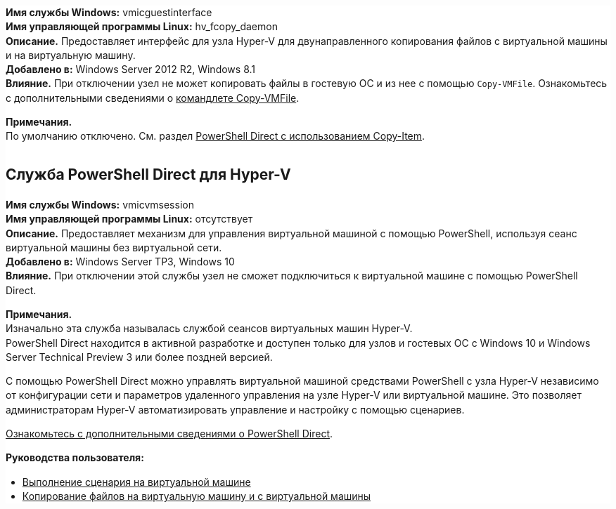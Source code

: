 **Имя службы Windows:** vmicguestinterface  
**Имя управляющей программы Linux:** hv_fcopy_daemon  
**Описание.** Предоставляет интерфейс для узла Hyper-V для двунаправленного копирования файлов с виртуальной машины и на виртуальную машину.  
**Добавлено в:** Windows Server 2012 R2, Windows 8.1  
**Влияние.** При отключении узел не может копировать файлы в гостевую ОС и из нее с помощью `Copy-VMFile`.  Ознакомьтесь с дополнительными сведениями о [командлете Copy-VMFile](https://technet.microsoft.com/library/dn464282.aspx).  

**Примечания.**  
По умолчанию отключено.  См. раздел [PowerShell Direct с использованием Copy-Item](../user_guide/vmsession.md#copy-files-with-new-pssession-and-copy-item). 


## Служба PowerShell Direct для Hyper-V

**Имя службы Windows:** vmicvmsession  
**Имя управляющей программы Linux:** отсутствует  
**Описание.** Предоставляет механизм для управления виртуальной машиной с помощью PowerShell, используя сеанс виртуальной машины без виртуальной сети.    
**Добавлено в:** Windows Server TP3, Windows 10  
**Влияние.** При отключении этой службы узел не сможет подключиться к виртуальной машине с помощью PowerShell Direct.  

**Примечания.**  
Изначально эта служба называлась службой сеансов виртуальных машин Hyper-V.  
PowerShell Direct находится в активной разработке и доступен только для узлов и гостевых ОС с Windows 10 и Windows Server Technical Preview 3 или более поздней версией.  


С помощью PowerShell Direct можно управлять виртуальной машиной средствами PowerShell с узла Hyper-V независимо от конфигурации сети и параметров удаленного управления на узле Hyper-V или виртуальной машине. Это позволяет администраторам Hyper-V автоматизировать управление и настройку с помощью сценариев.

[Ознакомьтесь с дополнительными сведениями о PowerShell Direct](../user_guide/vmsession.md).  

**Руководства пользователя:**  
* [Выполнение сценария на виртуальной машине](../user_guide/vmsession.md#run-a-script-or-command-with-invoke-command)
* [Копирование файлов на виртуальную машину и с виртуальной машины](../user_guide/vmsession.md#copy-files-with-new-pssession-and-copy-item)






